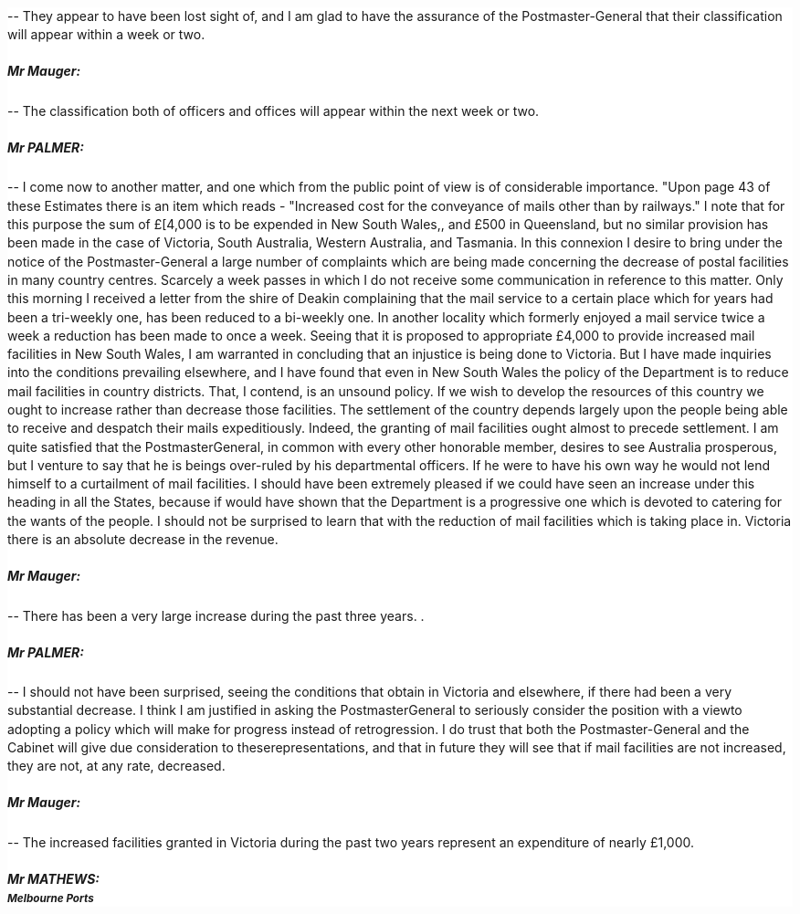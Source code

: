 -- They appear to have been lost sight of, and I am glad to have the assurance of the Postmaster-General that their classification will appear within  a week or two. 

##### Mr Mauger:

--  The classification both of officers and offices will appear within the next week or two. 

##### Mr PALMER:

-- I come now to another matter, and one which from the public point of view is of considerable importance. "Upon page 43 of these Estimates there is an item which reads - "Increased cost for the conveyance of mails other than by railways." I note that for this purpose the sum of £[4,000 is to be expended in New South Wales,, and £500 in Queensland, but no similar provision has been made in  the case of Victoria, South Australia, Western Australia, and Tasmania. In this connexion I desire to bring under the notice of the Postmaster-General a large number of complaints which are being made concerning the decrease of postal facilities in many country centres. Scarcely a week passes in which I do not receive some communication in reference to this matter. Only this morning I received a letter from the shire of Deakin complaining that the mail service to a certain place which for years had been a tri-weekly one, has been reduced to a bi-weekly one. In another locality which formerly enjoyed a mail service twice a week a reduction has been made to once a week. Seeing that it is proposed to appropriate £4,000 to provide increased mail facilities in New South Wales, I am warranted in concluding that an injustice is being done to Victoria. But I have made inquiries into the conditions prevailing elsewhere, and I have found that even in New South Wales the policy of the Department is to reduce mail facilities in country districts. That, I contend, is an unsound policy. If we wish to develop the resources of this country we ought to increase rather than decrease those facilities. The settlement of the country depends largely upon the people being able to receive and despatch their mails expeditiously. Indeed, the granting of mail facilities ought almost to precede settlement. I am quite satisfied that the PostmasterGeneral, in common with every other honorable member, desires to see Australia prosperous, but I venture to say that he is beings over-ruled by his departmental officers. If he were to have his own way he would not lend himself to a curtailment of mail facilities. I should have been extremely pleased if we could have seen an increase under this heading in all the States, because if would have shown that the Department is a progressive one which is devoted to catering for the wants of the people. I should not be surprised to learn that with the reduction of mail facilities which is taking place in. Victoria there is an absolute decrease in the revenue. 

##### Mr Mauger:

-- There has been a very large increase during the past three years. . 

##### Mr PALMER:

-- I should not have been surprised, seeing the conditions that obtain in Victoria and elsewhere, if there had been a very substantial decrease. I think I am justified in asking the PostmasterGeneral to seriously consider the position with a viewto adopting a policy which will make for progress instead of retrogression. I do trust that both the Postmaster-General and the Cabinet will give due consideration to theserepresentations, and that in future they will see that if mail facilities are not increased, they are not, at any rate, decreased. 

##### Mr Mauger:

-- The increased facilities granted in Victoria during the past two years represent an expenditure of nearly £1,000. 

##### Mr MATHEWS:<br><small class="text-muted">Melbourne Ports</small>
